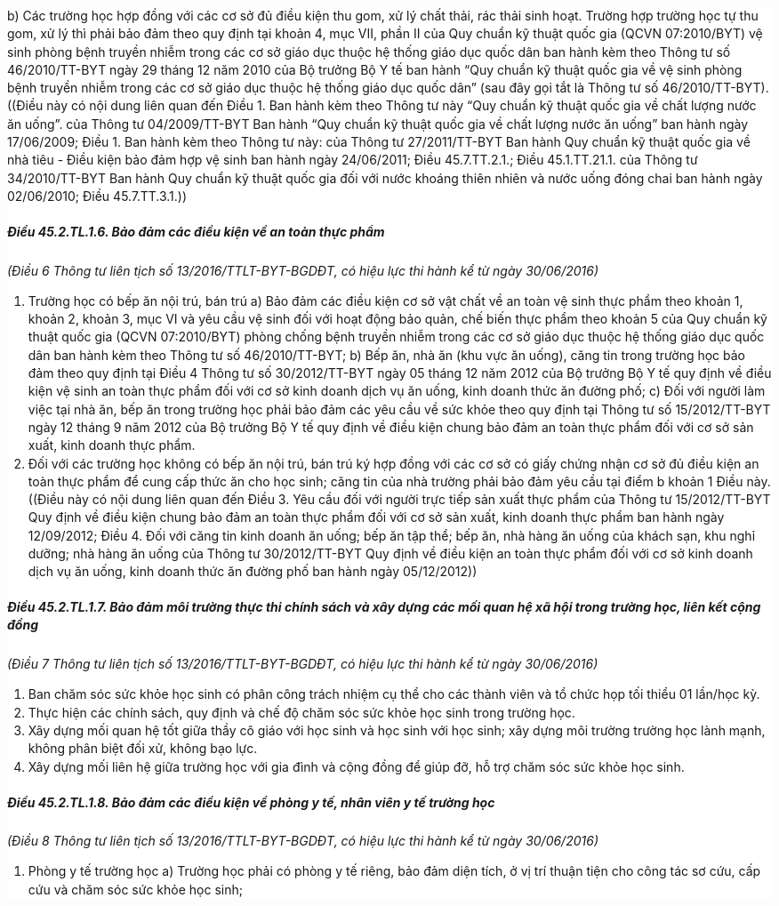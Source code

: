 b) Các trường học hợp đồng với các cơ sở đủ điều kiện thu gom, xử lý chất thải, rác thải sinh hoạt. Trường hợp trường học tự thu gom, xử lý thì phải bảo đảm theo quy định tại khoản 4, mục VII, phần II của Quy chuẩn kỹ thuật quốc gia (QCVN 07:2010/BYT) vệ sinh phòng bệnh truyền nhiễm trong các cơ sở giáo dục thuộc hệ thống giáo dục quốc dân ban hành kèm theo Thông tư số 46/2010/TT-BYT ngày 29 tháng 12 năm 2010 của Bộ trưởng Bộ Y tế ban hành “Quy chuẩn kỹ thuật quốc gia về vệ sinh phòng bệnh truyền nhiễm trong các cơ sở giáo dục thuộc hệ thống giáo dục quốc dân” (sau đây gọi tắt là Thông tư số 46/2010/TT-BYT).
((Điều này có nội dung liên quan đến Điều 1. Ban hành kèm theo Thông tư này “Quy chuẩn kỹ thuật quốc gia về chất lượng nước ăn uống”. của Thông tư 04/2009/TT-BYT Ban hành “Quy chuẩn kỹ thuật quốc gia về chất lượng nước ăn uống” ban hành ngày 17/06/2009; Điều 1. Ban hành kèm theo Thông tư này: của Thông tư 27/2011/TT-BYT Ban hành Quy chuẩn kỹ thuật quốc gia về nhà tiêu - Điều kiện bảo đảm hợp vệ sinh ban hành ngày 24/06/2011; Điều 45.7.TT.2.1.; Điều 45.1.TT.21.1. của Thông tư 34/2010/TT-BYT Ban hành Quy chuẩn kỹ thuật quốc gia đối với nước khoáng thiên nhiên và nước uống đóng chai ban hành ngày 02/06/2010; Điều 45.7.TT.3.1.))

##### Điều 45.2.TL.1.6. Bảo đảm các điều kiện về an toàn thực phẩm
*(Điều 6 Thông tư liên tịch số 13/2016/TTLT-BYT-BGDĐT, có hiệu lực thi hành kể từ ngày 30/06/2016)*
1. Trường học có bếp ăn nội trú, bán trú
a) Bảo đảm các điều kiện cơ sở vật chất về an toàn vệ sinh thực phẩm theo khoản 1, khoản 2, khoản 3, mục VI và yêu cầu vệ sinh đối với hoạt động bảo quản, chế biến thực phẩm theo khoản 5 của Quy chuẩn kỹ thuật quốc gia (QCVN 07:2010/BYT) phòng chống bệnh truyền nhiễm trong các cơ sở giáo dục thuộc hệ thống giáo dục quốc dân ban hành kèm theo Thông tư số 46/2010/TT-BYT;
b) Bếp ăn, nhà ăn (khu vực ăn uống), căng tin trong trường học bảo đảm theo quy định tại Điều 4 Thông tư số 30/2012/TT-BYT ngày 05 tháng 12 năm 2012 của Bộ trưởng Bộ Y tế quy định về điều kiện vệ sinh an toàn thực phẩm đối với cơ sở kinh doanh dịch vụ ăn uống, kinh doanh thức ăn đường phố;
c) Đối với người làm việc tại nhà ăn, bếp ăn trong trường học phải bảo đảm các yêu cầu về sức khỏe theo quy định tại Thông tư số 15/2012/TT-BYT ngày 12 tháng 9 năm 2012 của Bộ trưởng Bộ Y tế quy định về điều kiện chung bảo đảm an toàn thực phẩm đối với cơ sở sản xuất, kinh doanh thực phẩm.
2. Đối với các trường học không có bếp ăn nội trú, bán trú ký hợp đồng với các cơ sở có giấy chứng nhận cơ sở đủ điều kiện an toàn thực phẩm để cung cấp thức ăn cho học sinh; căng tin của nhà trường phải bảo đảm yêu cầu tại điểm b khoản 1 Điều này.
((Điều này có nội dung liên quan đến Điều 3. Yêu cầu đối với người trực tiếp sản xuất thực phẩm của Thông tư 15/2012/TT-BYT Quy định về điều kiện chung bảo đảm an toàn thực phẩm đối với cơ sở sản xuất, kinh doanh thực phẩm ban hành ngày 12/09/2012; Điều 4. Đối với căng tin kinh doanh ăn uống; bếp ăn tập thể; bếp ăn, nhà hàng ăn uống của khách sạn, khu nghỉ dưỡng; nhà hàng ăn uống của Thông tư 30/2012/TT-BYT Quy định về điều kiện an toàn thực phẩm đối với cơ sở kinh doanh dịch vụ ăn uống, kinh doanh thức ăn đường phố ban hành ngày 05/12/2012))

##### Điều 45.2.TL.1.7. Bảo đảm môi trường thực thi chính sách và xây dựng các mối quan hệ xã hội trong trường học, liên kết cộng đồng
*(Điều 7 Thông tư liên tịch số 13/2016/TTLT-BYT-BGDĐT, có hiệu lực thi hành kể từ ngày 30/06/2016)*
1. Ban chăm sóc sức khỏe học sinh có phân công trách nhiệm cụ thể cho các thành viên và tổ chức họp tối thiểu 01 lần/học kỳ.
2. Thực hiện các chính sách, quy định và chế độ chăm sóc sức khỏe học sinh trong trường học.
3. Xây dựng mối quan hệ tốt giữa thầy cô giáo với học sinh và học sinh với học sinh; xây dựng môi trường trường học lành mạnh, không phân biệt đối xử, không bạo lực.
4. Xây dựng mối liên hệ giữa trường học với gia đình và cộng đồng để giúp đỡ, hỗ trợ chăm sóc sức khỏe học sinh.

##### Điều 45.2.TL.1.8. Bảo đảm các điều kiện về phòng y tế, nhân viên y tế trường học
*(Điều 8 Thông tư liên tịch số 13/2016/TTLT-BYT-BGDĐT, có hiệu lực thi hành kể từ ngày 30/06/2016)*
1. Phòng y tế trường học
a) Trường học phải có phòng y tế riêng, bảo đảm diện tích, ở vị trí thuận tiện cho công tác sơ cứu, cấp cứu và chăm sóc sức khỏe học sinh;
